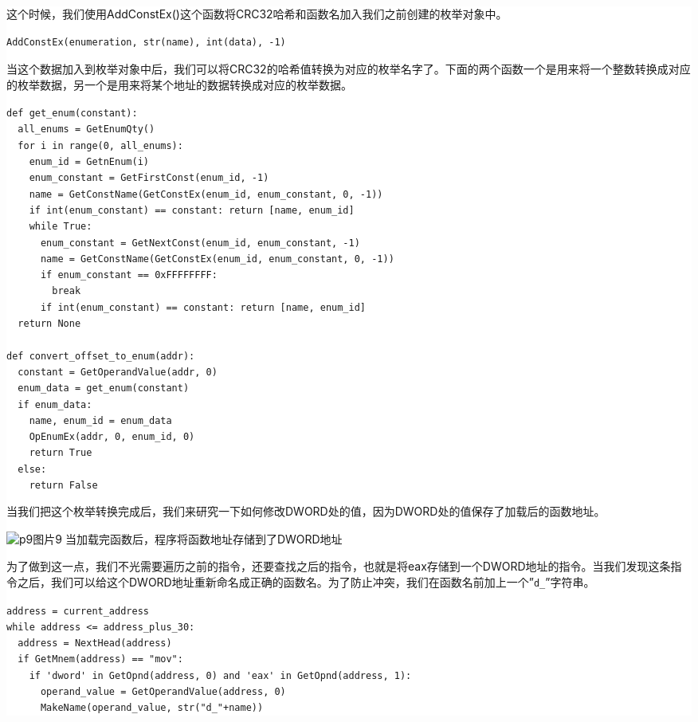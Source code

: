 这个时候，我们使用AddConstEx()这个函数将CRC32哈希和函数名加入我们之前创建的枚举对象中。

```
AddConstEx(enumeration, str(name), int(data), -1)

```

当这个数据加入到枚举对象中后，我们可以将CRC32的哈希值转换为对应的枚举名字了。下面的两个函数一个是用来将一个整数转换成对应的枚举数据，另一个是用来将某个地址的数据转换成对应的枚举数据。

```
def get_enum(constant):
  all_enums = GetEnumQty()
  for i in range(0, all_enums):
    enum_id = GetnEnum(i)
    enum_constant = GetFirstConst(enum_id, -1)
    name = GetConstName(GetConstEx(enum_id, enum_constant, 0, -1))
    if int(enum_constant) == constant: return [name, enum_id]
    while True:
      enum_constant = GetNextConst(enum_id, enum_constant, -1)
      name = GetConstName(GetConstEx(enum_id, enum_constant, 0, -1))
      if enum_constant == 0xFFFFFFFF:
        break
      if int(enum_constant) == constant: return [name, enum_id]
  return None

def convert_offset_to_enum(addr):
  constant = GetOperandValue(addr, 0)
  enum_data = get_enum(constant)
  if enum_data:
    name, enum_id = enum_data
    OpEnumEx(addr, 0, enum_id, 0)
    return True
  else:
    return False

```

当我们把这个枚举转换完成后，我们来研究一下如何修改DWORD处的值，因为DWORD处的值保存了加载后的函数地址。

![p9](http://drops.javaweb.org/uploads/images/5b9bb46e77436d1f5c05157071e49774b0134417.jpg)图片9 当加载完函数后，程序将函数地址存储到了DWORD地址

为了做到这一点，我们不光需要遍历之前的指令，还要查找之后的指令，也就是将eax存储到一个DWORD地址的指令。当我们发现这条指令之后，我们可以给这个DWORD地址重新命名成正确的函数名。为了防止冲突，我们在函数名前加上一个”`d_`”字符串。

```
address = current_address
while address <= address_plus_30:
  address = NextHead(address)
  if GetMnem(address) == "mov":
    if 'dword' in GetOpnd(address, 0) and 'eax' in GetOpnd(address, 1):
      operand_value = GetOperandValue(address, 0)
      MakeName(operand_value, str("d_"+name))

```
